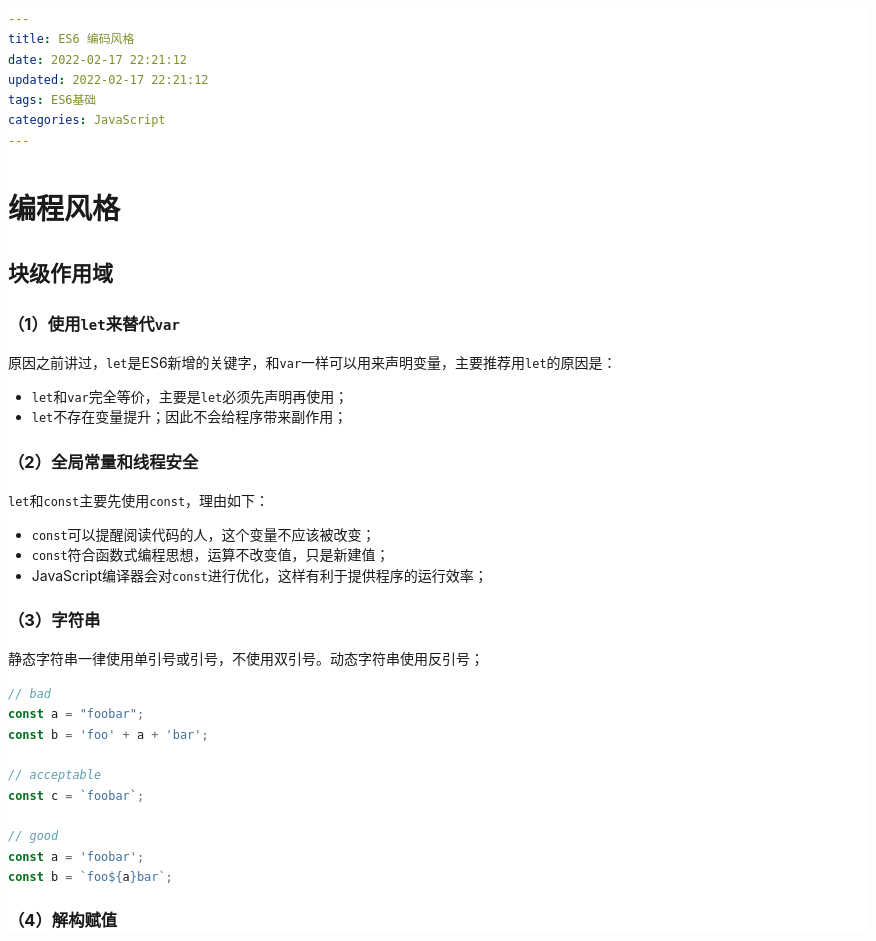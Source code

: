```yaml
---
title: ES6 编码风格
date: 2022-02-17 22:21:12
updated: 2022-02-17 22:21:12
tags: ES6基础
categories: JavaScript
---
```


# 编程风格

## 块级作用域

### （1）使用`let`来替代`var`

原因之前讲过，`let`是ES6新增的关键字，和`var`一样可以用来声明变量，主要推荐用`let`的原因是：

- `let`和`var`完全等价，主要是`let`必须先声明再使用；
- `let`不存在变量提升；因此不会给程序带来副作用；



### （2）全局常量和线程安全

`let`和`const`主要先使用`const`，理由如下：

- `const`可以提醒阅读代码的人，这个变量不应该被改变；
- `const`符合函数式编程思想，运算不改变值，只是新建值；
- JavaScript编译器会对`const`进行优化，这样有利于提供程序的运行效率；



### （3）字符串

静态字符串一律使用单引号或引号，不使用双引号。动态字符串使用反引号；

```javascript
// bad
const a = "foobar";
const b = 'foo' + a + 'bar';

// acceptable
const c = `foobar`;

// good
const a = 'foobar';
const b = `foo${a}bar`;
```



### （4）解构赋值
